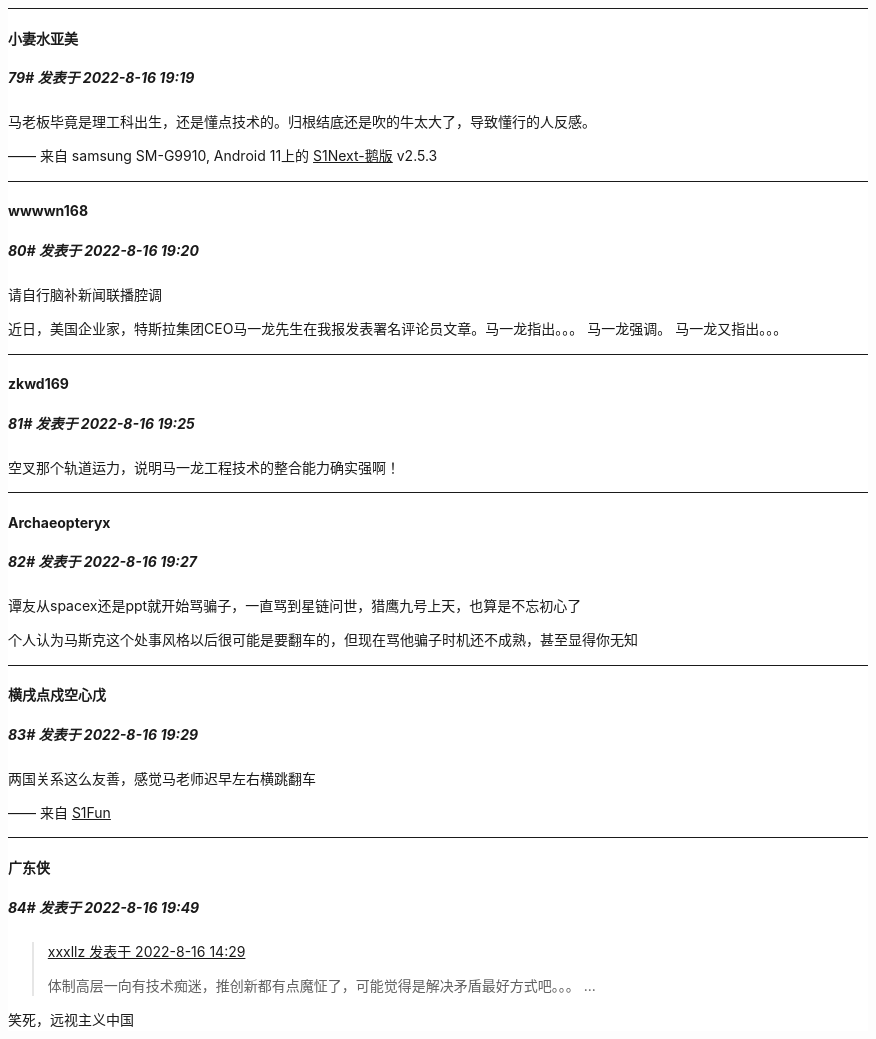 *****

####  小妻水亚美  
##### 79#       发表于 2022-8-16 19:19

马老板毕竟是理工科出生，还是懂点技术的。归根结底还是吹的牛太大了，导致懂行的人反感。

—— 来自 samsung SM-G9910, Android 11上的 [S1Next-鹅版](https://github.com/ykrank/S1-Next/releases) v2.5.3

*****

####  wwwwn168  
##### 80#       发表于 2022-8-16 19:20

请自行脑补新闻联播腔调

近日，美国企业家，特斯拉集团CEO马一龙先生在我报发表署名评论员文章。马一龙指出。。。 马一龙强调。 马一龙又指出。。。



*****

####  zkwd169  
##### 81#       发表于 2022-8-16 19:25

空叉那个轨道运力，说明马一龙工程技术的整合能力确实强啊！

*****

####  Archaeopteryx  
##### 82#       发表于 2022-8-16 19:27

谭友从spacex还是ppt就开始骂骗子，一直骂到星链问世，猎鹰九号上天，也算是不忘初心了

个人认为马斯克这个处事风格以后很可能是要翻车的，但现在骂他骗子时机还不成熟，甚至显得你无知

*****

####  横戌点戍空心戊  
##### 83#       发表于 2022-8-16 19:29

两国关系这么友善，感觉马老师迟早左右横跳翻车

—— 来自 [S1Fun](https://s1fun.koalcat.com)



*****

####  广东侠  
##### 84#       发表于 2022-8-16 19:49

<blockquote><a href="httphttps://bbs.saraba1st.com/2b/forum.php?mod=redirect&amp;goto=findpost&amp;pid=57088598&amp;ptid=2087225" target="_blank">xxxllz 发表于 2022-8-16 14:29</a>

体制高层一向有技术痴迷，推创新都有点魔怔了，可能觉得是解决矛盾最好方式吧。。。 ...</blockquote>
笑死，远视主义中国
